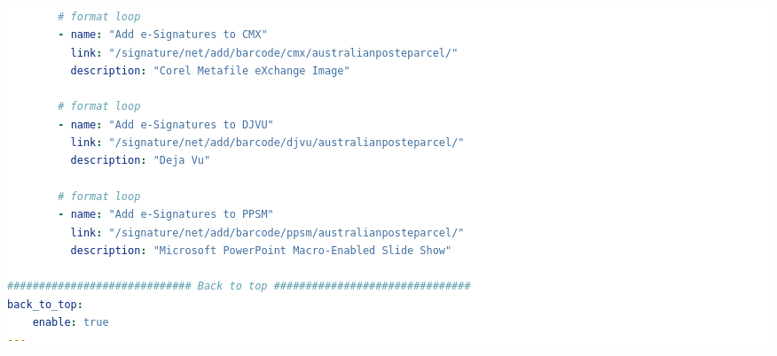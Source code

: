 ```yaml
        # format loop
        - name: "Add e-Signatures to CMX"
          link: "/signature/net/add/barcode/cmx/australianposteparcel/"
          description: "Corel Metafile eXchange Image"

        # format loop
        - name: "Add e-Signatures to DJVU"
          link: "/signature/net/add/barcode/djvu/australianposteparcel/"
          description: "Deja Vu"

        # format loop
        - name: "Add e-Signatures to PPSM"
          link: "/signature/net/add/barcode/ppsm/australianposteparcel/"
          description: "Microsoft PowerPoint Macro-Enabled Slide Show"

############################# Back to top ###############################
back_to_top:
    enable: true
---
```

